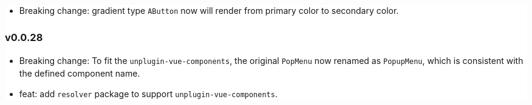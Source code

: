 - Breaking change: gradient type `AButton` now will render from primary color to secondary color.

### v0.0.28

- Breaking change: To fit the `unplugin-vue-components`, the original `PopMenu` now renamed as `PopupMenu`, which is consistent with the defined component name.

- feat: add `resolver` package to support `unplugin-vue-components`.
